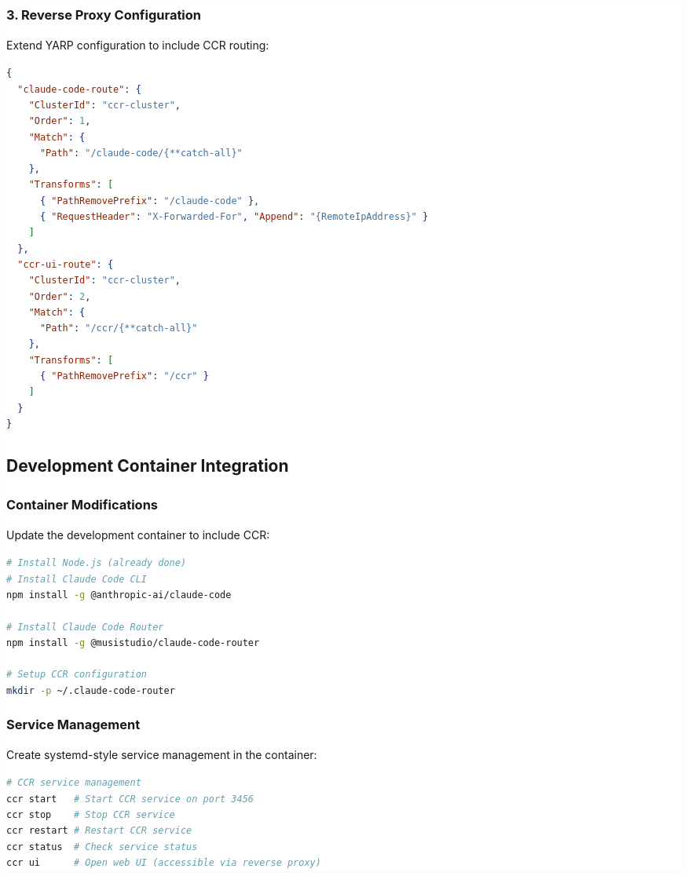### 3. Reverse Proxy Configuration
Extend YARP configuration to include CCR routing:
```json
{
  "claude-code-route": {
    "ClusterId": "ccr-cluster",
    "Order": 1,
    "Match": {
      "Path": "/claude-code/{**catch-all}"
    },
    "Transforms": [
      { "PathRemovePrefix": "/claude-code" },
      { "RequestHeader": "X-Forwarded-For", "Append": "{RemoteIpAddress}" }
    ]
  },
  "ccr-ui-route": {
    "ClusterId": "ccr-cluster", 
    "Order": 2,
    "Match": {
      "Path": "/ccr/{**catch-all}"
    },
    "Transforms": [
      { "PathRemovePrefix": "/ccr" }
    ]
  }
}
```

## Development Container Integration

### Container Modifications
Update the development container to include CCR:

```bash
# Install Node.js (already done)
# Install Claude Code CLI
npm install -g @anthropic-ai/claude-code

# Install Claude Code Router
npm install -g @musistudio/claude-code-router

# Setup CCR configuration
mkdir -p ~/.claude-code-router
```

### Service Management
Create systemd-style service management in the container:

```bash
# CCR service management
ccr start   # Start CCR service on port 3456
ccr stop    # Stop CCR service  
ccr restart # Restart CCR service
ccr status  # Check service status
ccr ui      # Open web UI (accessible via reverse proxy)
```

